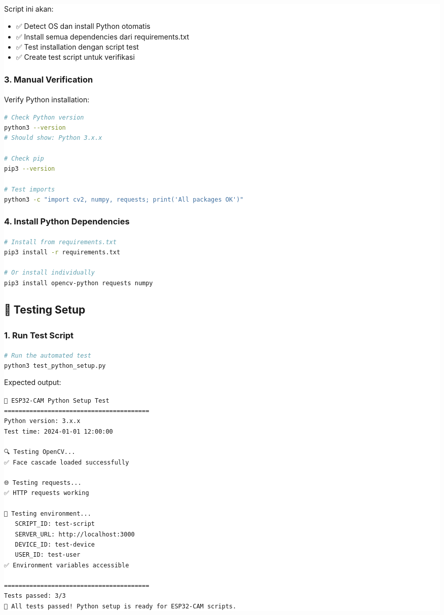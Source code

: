 Script ini akan:
- ✅ Detect OS dan install Python otomatis
- ✅ Install semua dependencies dari requirements.txt
- ✅ Test installation dengan script test
- ✅ Create test script untuk verifikasi

### **3. Manual Verification**

Verify Python installation:

```bash
# Check Python version
python3 --version
# Should show: Python 3.x.x

# Check pip
pip3 --version

# Test imports
python3 -c "import cv2, numpy, requests; print('All packages OK')"
```

### **4. Install Python Dependencies**

```bash
# Install from requirements.txt
pip3 install -r requirements.txt

# Or install individually
pip3 install opencv-python requests numpy
```

## 🧪 Testing Setup

### **1. Run Test Script**

```bash
# Run the automated test
python3 test_python_setup.py
```

Expected output:
```
🐍 ESP32-CAM Python Setup Test
========================================
Python version: 3.x.x
Test time: 2024-01-01 12:00:00

🔍 Testing OpenCV...
✅ Face cascade loaded successfully

🌐 Testing requests...
✅ HTTP requests working

🔧 Testing environment...
   SCRIPT_ID: test-script
   SERVER_URL: http://localhost:3000
   DEVICE_ID: test-device
   USER_ID: test-user
✅ Environment variables accessible

========================================
Tests passed: 3/3
🎉 All tests passed! Python setup is ready for ESP32-CAM scripts.
```
